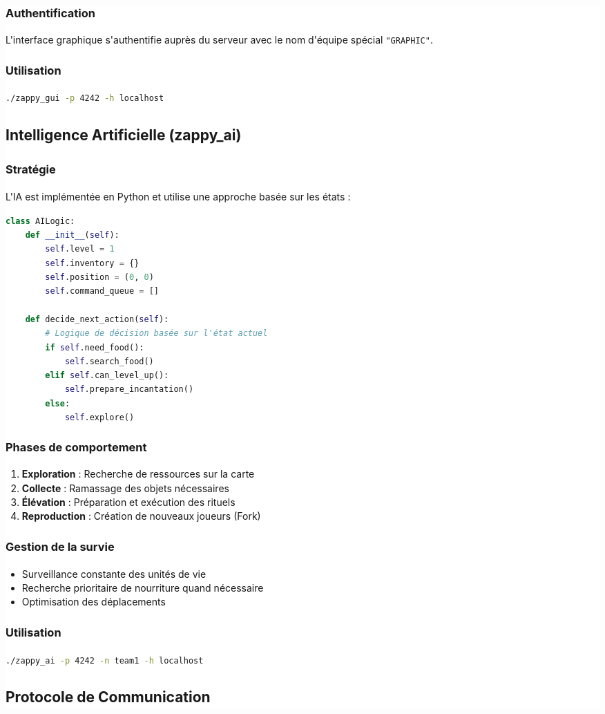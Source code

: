 ### Authentification

L'interface graphique s'authentifie auprès du serveur avec le nom d'équipe spécial `"GRAPHIC"`.

### Utilisation
```bash
./zappy_gui -p 4242 -h localhost
```

## Intelligence Artificielle (zappy_ai)

### Stratégie

L'IA est implémentée en Python et utilise une approche basée sur les états :

```python
class AILogic:
    def __init__(self):
        self.level = 1
        self.inventory = {}
        self.position = (0, 0)
        self.command_queue = []
        
    def decide_next_action(self):
        # Logique de décision basée sur l'état actuel
        if self.need_food():
            self.search_food()
        elif self.can_level_up():
            self.prepare_incantation()
        else:
            self.explore()
```

### Phases de comportement

1. **Exploration** : Recherche de ressources sur la carte
2. **Collecte** : Ramassage des objets nécessaires
3. **Élévation** : Préparation et exécution des rituels
4. **Reproduction** : Création de nouveaux joueurs (Fork)

### Gestion de la survie

- Surveillance constante des unités de vie
- Recherche prioritaire de nourriture quand nécessaire
- Optimisation des déplacements

### Utilisation
```bash
./zappy_ai -p 4242 -n team1 -h localhost
```

## Protocole de Communication

